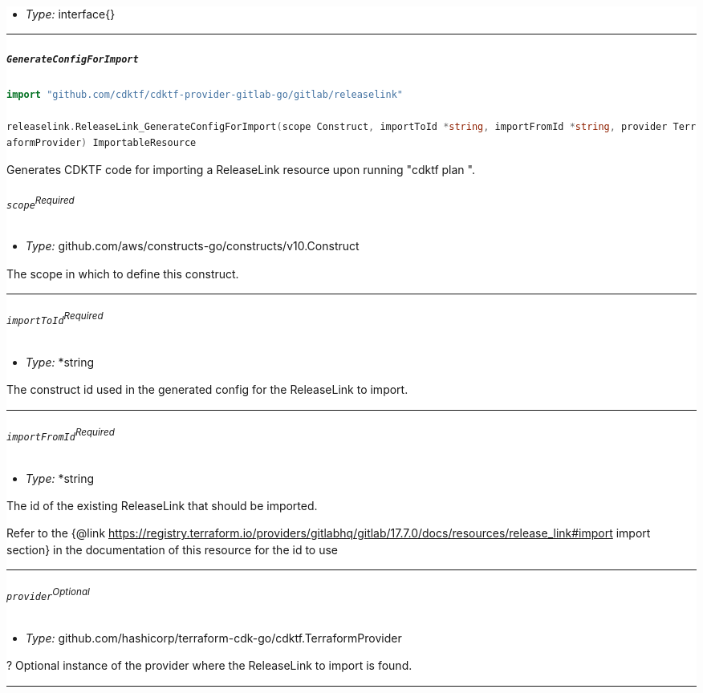 - *Type:* interface{}

---

##### `GenerateConfigForImport` <a name="GenerateConfigForImport" id="@cdktf/provider-gitlab.releaseLink.ReleaseLink.generateConfigForImport"></a>

```go
import "github.com/cdktf/cdktf-provider-gitlab-go/gitlab/releaselink"

releaselink.ReleaseLink_GenerateConfigForImport(scope Construct, importToId *string, importFromId *string, provider TerraformProvider) ImportableResource
```

Generates CDKTF code for importing a ReleaseLink resource upon running "cdktf plan <stack-name>".

###### `scope`<sup>Required</sup> <a name="scope" id="@cdktf/provider-gitlab.releaseLink.ReleaseLink.generateConfigForImport.parameter.scope"></a>

- *Type:* github.com/aws/constructs-go/constructs/v10.Construct

The scope in which to define this construct.

---

###### `importToId`<sup>Required</sup> <a name="importToId" id="@cdktf/provider-gitlab.releaseLink.ReleaseLink.generateConfigForImport.parameter.importToId"></a>

- *Type:* *string

The construct id used in the generated config for the ReleaseLink to import.

---

###### `importFromId`<sup>Required</sup> <a name="importFromId" id="@cdktf/provider-gitlab.releaseLink.ReleaseLink.generateConfigForImport.parameter.importFromId"></a>

- *Type:* *string

The id of the existing ReleaseLink that should be imported.

Refer to the {@link https://registry.terraform.io/providers/gitlabhq/gitlab/17.7.0/docs/resources/release_link#import import section} in the documentation of this resource for the id to use

---

###### `provider`<sup>Optional</sup> <a name="provider" id="@cdktf/provider-gitlab.releaseLink.ReleaseLink.generateConfigForImport.parameter.provider"></a>

- *Type:* github.com/hashicorp/terraform-cdk-go/cdktf.TerraformProvider

? Optional instance of the provider where the ReleaseLink to import is found.

---
